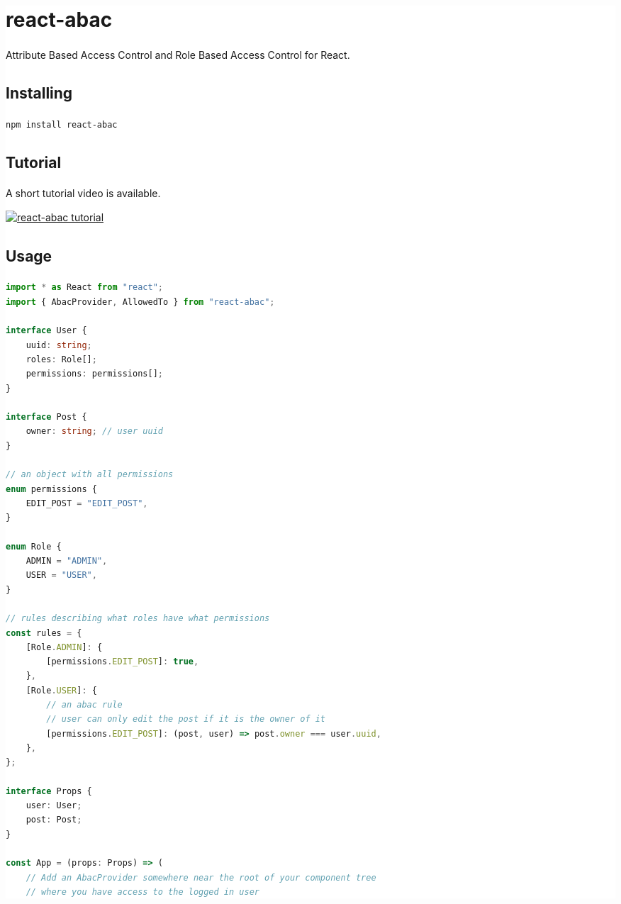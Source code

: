# react-abac

Attribute Based Access Control and Role Based Access Control for React.

## Installing

```
npm install react-abac
```

## Tutorial

A short tutorial video is available.

[![react-abac tutorial](https://img.youtube.com/vi/Qjcht9p83bY/0.jpg)](https://www.youtube.com/watch?v=Qjcht9p83bY)

## Usage

```typescript jsx
import * as React from "react";
import { AbacProvider, AllowedTo } from "react-abac";

interface User {
    uuid: string;
    roles: Role[];
    permissions: permissions[];
}

interface Post {
    owner: string; // user uuid
}

// an object with all permissions
enum permissions {
    EDIT_POST = "EDIT_POST",
}

enum Role {
    ADMIN = "ADMIN",
    USER = "USER",
}

// rules describing what roles have what permissions
const rules = {
    [Role.ADMIN]: {
        [permissions.EDIT_POST]: true,
    },
    [Role.USER]: {
        // an abac rule
        // user can only edit the post if it is the owner of it
        [permissions.EDIT_POST]: (post, user) => post.owner === user.uuid,
    },
};

interface Props {
    user: User;
    post: Post;
}

const App = (props: Props) => (
    // Add an AbacProvider somewhere near the root of your component tree
    // where you have access to the logged in user
```